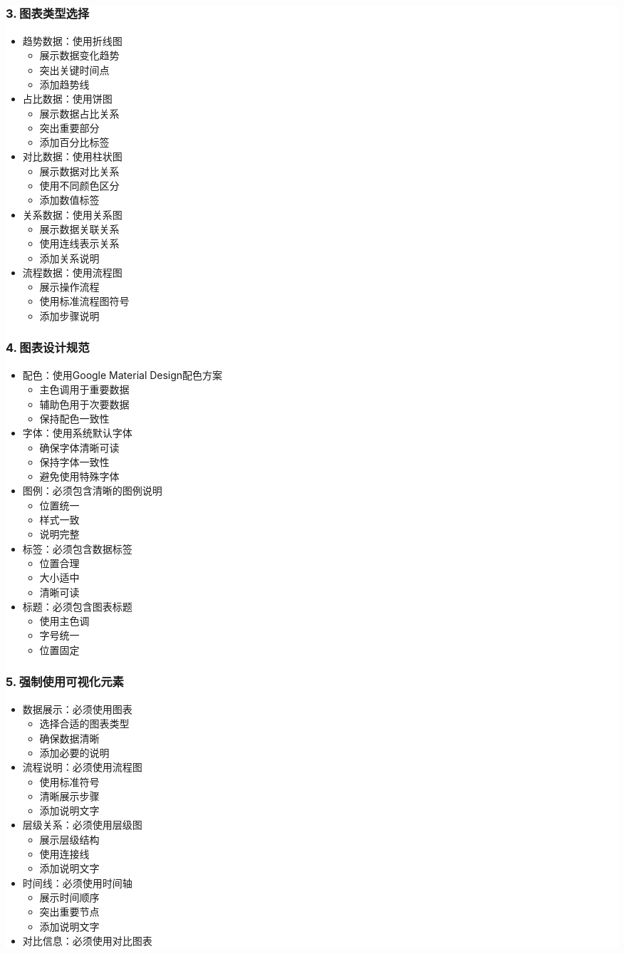 ### 3. 图表类型选择
- 趋势数据：使用折线图
  * 展示数据变化趋势
  * 突出关键时间点
  * 添加趋势线
- 占比数据：使用饼图
  * 展示数据占比关系
  * 突出重要部分
  * 添加百分比标签
- 对比数据：使用柱状图
  * 展示数据对比关系
  * 使用不同颜色区分
  * 添加数值标签
- 关系数据：使用关系图
  * 展示数据关联关系
  * 使用连线表示关系
  * 添加关系说明
- 流程数据：使用流程图
  * 展示操作流程
  * 使用标准流程图符号
  * 添加步骤说明

### 4. 图表设计规范
- 配色：使用Google Material Design配色方案
  * 主色调用于重要数据
  * 辅助色用于次要数据
  * 保持配色一致性
- 字体：使用系统默认字体
  * 确保字体清晰可读
  * 保持字体一致性
  * 避免使用特殊字体
- 图例：必须包含清晰的图例说明
  * 位置统一
  * 样式一致
  * 说明完整
- 标签：必须包含数据标签
  * 位置合理
  * 大小适中
  * 清晰可读
- 标题：必须包含图表标题
  * 使用主色调
  * 字号统一
  * 位置固定

### 5. 强制使用可视化元素
- 数据展示：必须使用图表
  * 选择合适的图表类型
  * 确保数据清晰
  * 添加必要的说明
- 流程说明：必须使用流程图
  * 使用标准符号
  * 清晰展示步骤
  * 添加说明文字
- 层级关系：必须使用层级图
  * 展示层级结构
  * 使用连接线
  * 添加说明文字
- 时间线：必须使用时间轴
  * 展示时间顺序
  * 突出重要节点
  * 添加说明文字
- 对比信息：必须使用对比图表
